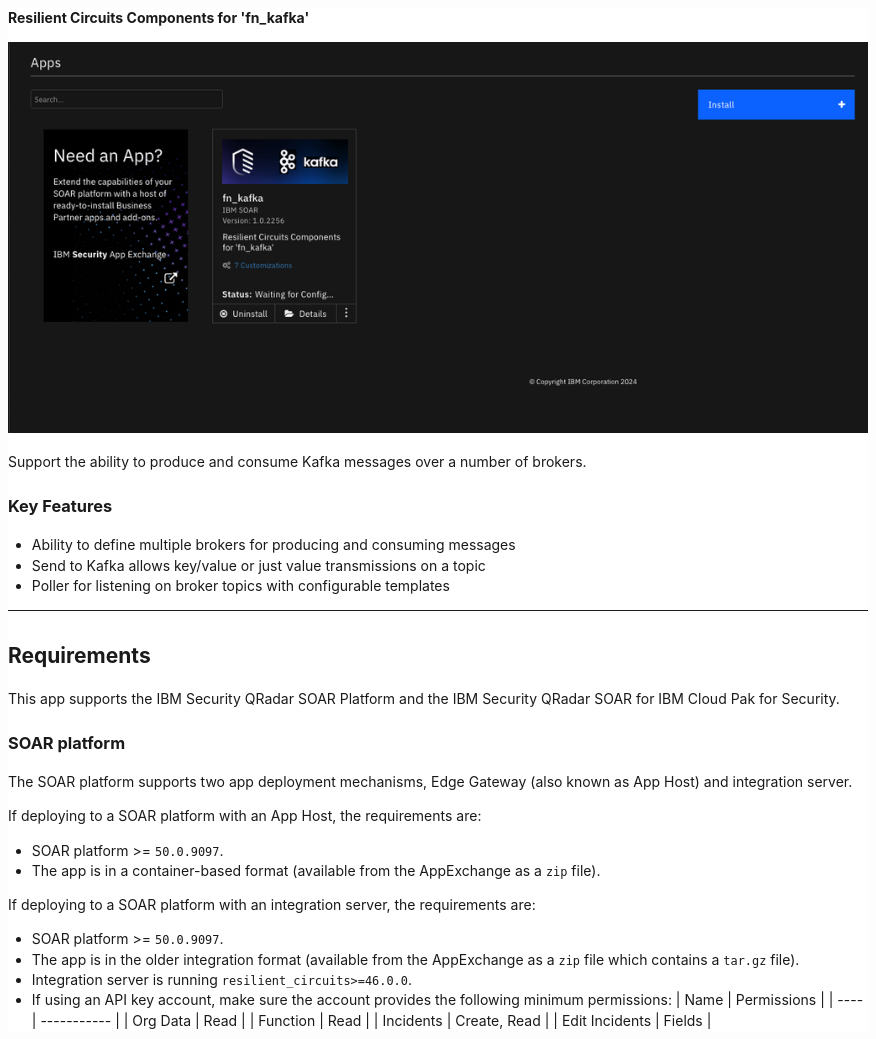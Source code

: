**Resilient Circuits Components for 'fn_kafka'**

 ![screenshot: main](./doc/screenshots/main.png)

Support the ability to produce and consume Kafka messages over a number of brokers.

### Key Features

* Ability to define multiple brokers for producing and consuming messages
* Send to Kafka allows key/value or just value transmissions on a topic
* Poller for listening on broker topics with configurable templates

---

## Requirements
 
This app supports the IBM Security QRadar SOAR Platform and the IBM Security QRadar SOAR for IBM Cloud Pak for Security.

### SOAR platform
The SOAR platform supports two app deployment mechanisms, Edge Gateway (also known as App Host) and integration server.

If deploying to a SOAR platform with an App Host, the requirements are:
* SOAR platform >= `50.0.9097`.
* The app is in a container-based format (available from the AppExchange as a `zip` file).

If deploying to a SOAR platform with an integration server, the requirements are:
* SOAR platform >= `50.0.9097`.
* The app is in the older integration format (available from the AppExchange as a `zip` file which contains a `tar.gz` file).
* Integration server is running `resilient_circuits>=46.0.0`.
* If using an API key account, make sure the account provides the following minimum permissions: 
  | Name | Permissions |
  | ---- | ----------- |
  | Org Data | Read |
  | Function | Read |
  | Incidents | Create, Read |
  | Edit Incidents | Fields |
